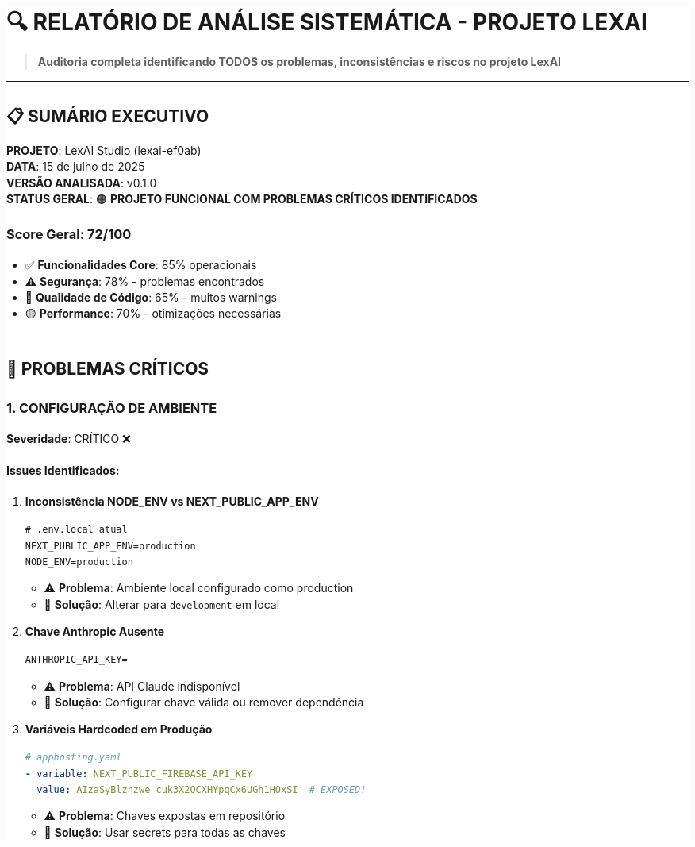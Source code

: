 # 🔍 RELATÓRIO DE ANÁLISE SISTEMÁTICA - PROJETO LEXAI

> **Auditoria completa identificando TODOS os problemas, inconsistências e riscos no projeto LexAI**

---

## 📋 **SUMÁRIO EXECUTIVO**

**PROJETO**: LexAI Studio (lexai-ef0ab)  
**DATA**: 15 de julho de 2025  
**VERSÃO ANALISADA**: v0.1.0  
**STATUS GERAL**: 🟠 **PROJETO FUNCIONAL COM PROBLEMAS CRÍTICOS IDENTIFICADOS**  

### **Score Geral**: 72/100
- ✅ **Funcionalidades Core**: 85% operacionais
- ⚠️ **Segurança**: 78% - problemas encontrados
- 🔴 **Qualidade de Código**: 65% - muitos warnings
- 🟡 **Performance**: 70% - otimizações necessárias

---

## 🔴 **PROBLEMAS CRÍTICOS**

### **1. CONFIGURAÇÃO DE AMBIENTE**
**Severidade**: CRÍTICO ❌

#### Issues Identificados:
1. **Inconsistência NODE_ENV vs NEXT_PUBLIC_APP_ENV**
   ```env
   # .env.local atual
   NEXT_PUBLIC_APP_ENV=production
   NODE_ENV=production
   ```
   - ⚠️ **Problema**: Ambiente local configurado como production
   - 🔧 **Solução**: Alterar para `development` em local

2. **Chave Anthropic Ausente**
   ```env
   ANTHROPIC_API_KEY=
   ```
   - ⚠️ **Problema**: API Claude indisponível
   - 🔧 **Solução**: Configurar chave válida ou remover dependência

3. **Variáveis Hardcoded em Produção**
   ```yaml
   # apphosting.yaml
   - variable: NEXT_PUBLIC_FIREBASE_API_KEY
     value: AIzaSyBlznzwe_cuk3X2QCXHYpqCx6UGh1HOxSI  # EXPOSED!
   ```
   - ⚠️ **Problema**: Chaves expostas em repositório
   - 🔧 **Solução**: Usar secrets para todas as chaves
